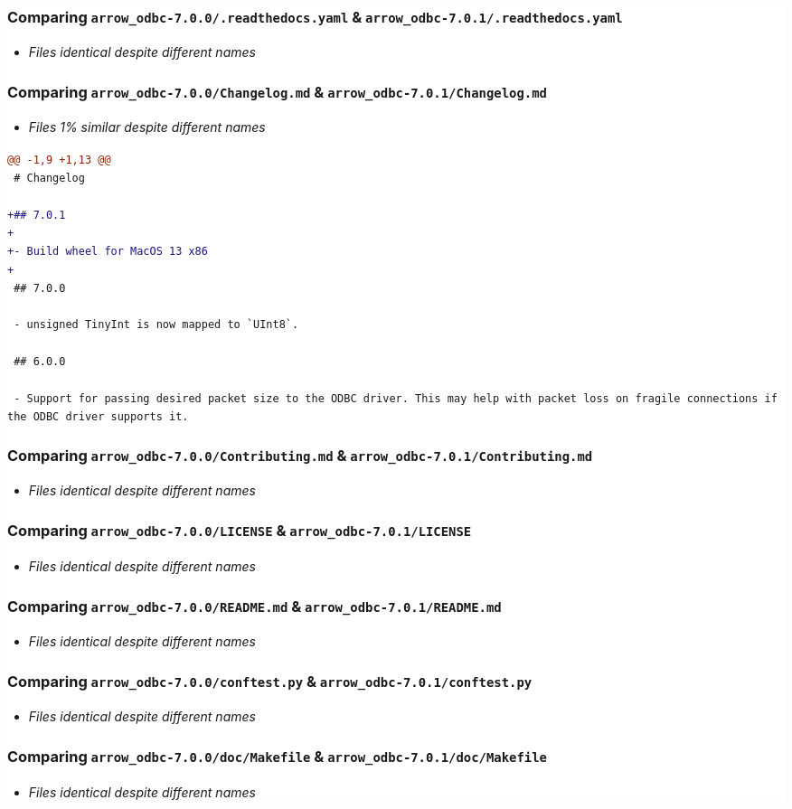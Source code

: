 ### Comparing `arrow_odbc-7.0.0/.readthedocs.yaml` & `arrow_odbc-7.0.1/.readthedocs.yaml`

 * *Files identical despite different names*

### Comparing `arrow_odbc-7.0.0/Changelog.md` & `arrow_odbc-7.0.1/Changelog.md`

 * *Files 1% similar despite different names*

```diff
@@ -1,9 +1,13 @@
 # Changelog
 
+## 7.0.1
+
+- Build wheel for MacOS 13 x86
+
 ## 7.0.0
 
 - unsigned TinyInt is now mapped to `UInt8`.
 
 ## 6.0.0
 
 - Support for passing desired packet size to the ODBC driver. This may help with packet loss on fragile connections if the ODBC driver supports it.
```

### Comparing `arrow_odbc-7.0.0/Contributing.md` & `arrow_odbc-7.0.1/Contributing.md`

 * *Files identical despite different names*

### Comparing `arrow_odbc-7.0.0/LICENSE` & `arrow_odbc-7.0.1/LICENSE`

 * *Files identical despite different names*

### Comparing `arrow_odbc-7.0.0/README.md` & `arrow_odbc-7.0.1/README.md`

 * *Files identical despite different names*

### Comparing `arrow_odbc-7.0.0/conftest.py` & `arrow_odbc-7.0.1/conftest.py`

 * *Files identical despite different names*

### Comparing `arrow_odbc-7.0.0/doc/Makefile` & `arrow_odbc-7.0.1/doc/Makefile`

 * *Files identical despite different names*
